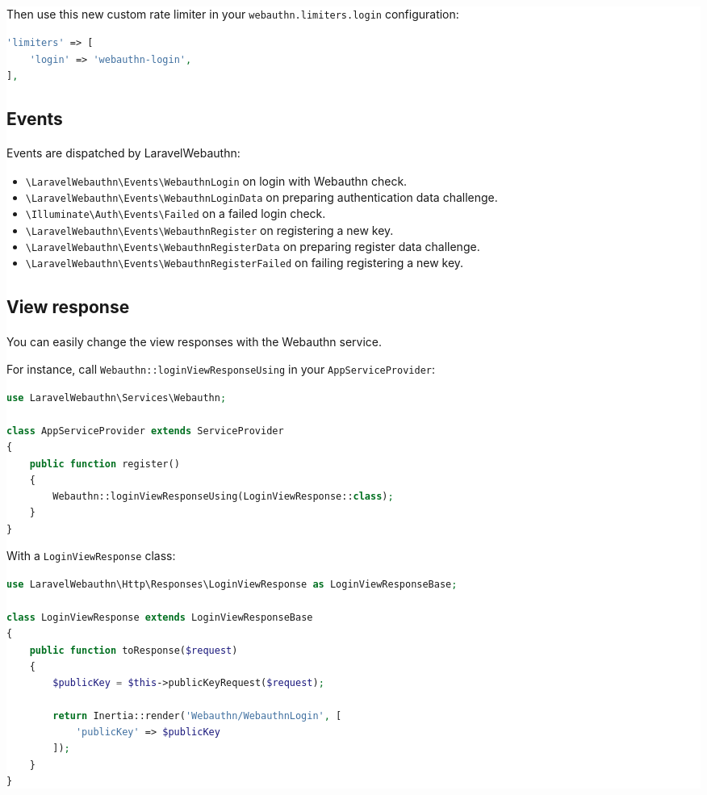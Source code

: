 Then use this new custom rate limiter in your `webauthn.limiters.login` configuration:

```php
'limiters' => [
    'login' => 'webauthn-login',
],
```

## Events

Events are dispatched by LaravelWebauthn:

* `\LaravelWebauthn\Events\WebauthnLogin` on login with Webauthn check.
* `\LaravelWebauthn\Events\WebauthnLoginData` on preparing authentication data challenge.
* `\Illuminate\Auth\Events\Failed` on a failed login check.
* `\LaravelWebauthn\Events\WebauthnRegister` on registering a new key.
* `\LaravelWebauthn\Events\WebauthnRegisterData` on preparing register data challenge.
* `\LaravelWebauthn\Events\WebauthnRegisterFailed` on failing registering a new key.

## View response

You can easily change the view responses with the Webauthn service.

For instance, call `Webauthn::loginViewResponseUsing` in your `AppServiceProvider`:

```php
use LaravelWebauthn\Services\Webauthn;

class AppServiceProvider extends ServiceProvider
{
    public function register()
    {
        Webauthn::loginViewResponseUsing(LoginViewResponse::class);
    }
}
```

With a `LoginViewResponse` class:

```php
use LaravelWebauthn\Http\Responses\LoginViewResponse as LoginViewResponseBase;

class LoginViewResponse extends LoginViewResponseBase
{
    public function toResponse($request)
    {
        $publicKey = $this->publicKeyRequest($request);

        return Inertia::render('Webauthn/WebauthnLogin', [
            'publicKey' => $publicKey
        ]);
    }
}
```
